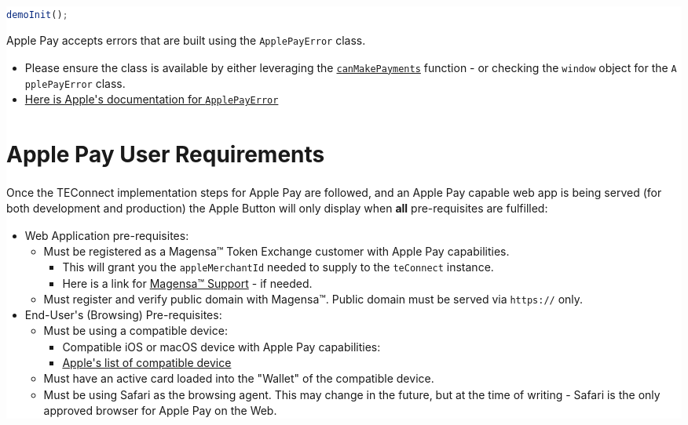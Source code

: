 ```javascript
demoInit();
```  

Apple Pay accepts errors that are built using the ```ApplePayError``` class.  
- Please ensure the class is available by either leveraging the [```canMakePayments```](#canMakePayments) function - or checking the ```window``` object for the ```ApplePayError``` class.
- [Here is Apple's documentation for ```ApplePayError```](https://developer.apple.com/documentation/apple_pay_on_the_web/applepayerror)

# Apple Pay User Requirements
Once the TEConnect implementation steps for Apple Pay are followed, and an Apple Pay capable web app is being served (for both development and production) the Apple Button will only display when __all__ pre-requisites are fulfilled:
- Web Application pre-requisites:
    - Must be registered as a Magensa™ Token Exchange customer with Apple Pay capabilities.
        - This will grant you the ```appleMerchantId``` needed to supply to the ```teConnect``` instance.
        - Here is a link for [Magensa™ Support](https://magensa.net/support.html) - if needed.
    - Must register and verify public domain with Magensa™. Public domain must be served via ```https://``` only.
- End-User's (Browsing) Pre-requisites:
    - Must be using a compatible device:
        - Compatible iOS or macOS device with Apple Pay capabilities:
        -   [Apple's list of compatible device](https://support.apple.com/en-us/HT208531)
    - Must have an active card loaded into the "Wallet" of the compatible device.
    - Must be using Safari as the browsing agent. This may change in the future, but at the time of writing - Safari is the only approved browser for Apple Pay on the Web.

